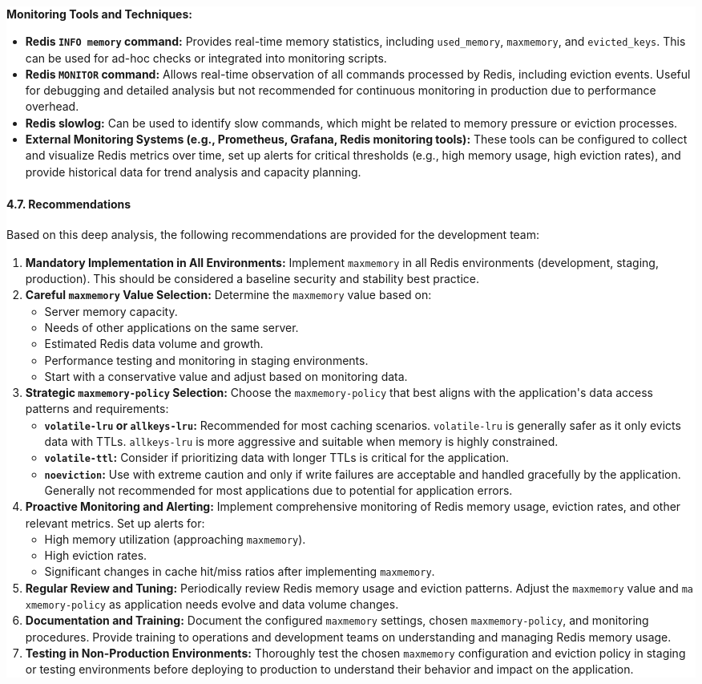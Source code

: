 **Monitoring Tools and Techniques:**

*   **Redis `INFO memory` command:** Provides real-time memory statistics, including `used_memory`, `maxmemory`, and `evicted_keys`. This can be used for ad-hoc checks or integrated into monitoring scripts.
*   **Redis `MONITOR` command:** Allows real-time observation of all commands processed by Redis, including eviction events. Useful for debugging and detailed analysis but not recommended for continuous monitoring in production due to performance overhead.
*   **Redis slowlog:** Can be used to identify slow commands, which might be related to memory pressure or eviction processes.
*   **External Monitoring Systems (e.g., Prometheus, Grafana, Redis monitoring tools):**  These tools can be configured to collect and visualize Redis metrics over time, set up alerts for critical thresholds (e.g., high memory usage, high eviction rates), and provide historical data for trend analysis and capacity planning.

#### 4.7. Recommendations

Based on this deep analysis, the following recommendations are provided for the development team:

1.  **Mandatory Implementation in All Environments:**  Implement `maxmemory` in all Redis environments (development, staging, production). This should be considered a baseline security and stability best practice.
2.  **Careful `maxmemory` Value Selection:**  Determine the `maxmemory` value based on:
    *   Server memory capacity.
    *   Needs of other applications on the same server.
    *   Estimated Redis data volume and growth.
    *   Performance testing and monitoring in staging environments.
    *   Start with a conservative value and adjust based on monitoring data.
3.  **Strategic `maxmemory-policy` Selection:** Choose the `maxmemory-policy` that best aligns with the application's data access patterns and requirements:
    *   **`volatile-lru` or `allkeys-lru`:** Recommended for most caching scenarios. `volatile-lru` is generally safer as it only evicts data with TTLs. `allkeys-lru` is more aggressive and suitable when memory is highly constrained.
    *   **`volatile-ttl`:** Consider if prioritizing data with longer TTLs is critical for the application.
    *   **`noeviction`:** Use with extreme caution and only if write failures are acceptable and handled gracefully by the application.  Generally not recommended for most applications due to potential for application errors.
4.  **Proactive Monitoring and Alerting:** Implement comprehensive monitoring of Redis memory usage, eviction rates, and other relevant metrics. Set up alerts for:
    *   High memory utilization (approaching `maxmemory`).
    *   High eviction rates.
    *   Significant changes in cache hit/miss ratios after implementing `maxmemory`.
5.  **Regular Review and Tuning:**  Periodically review Redis memory usage and eviction patterns. Adjust the `maxmemory` value and `maxmemory-policy` as application needs evolve and data volume changes.
6.  **Documentation and Training:** Document the configured `maxmemory` settings, chosen `maxmemory-policy`, and monitoring procedures. Provide training to operations and development teams on understanding and managing Redis memory usage.
7.  **Testing in Non-Production Environments:** Thoroughly test the chosen `maxmemory` configuration and eviction policy in staging or testing environments before deploying to production to understand their behavior and impact on the application.
